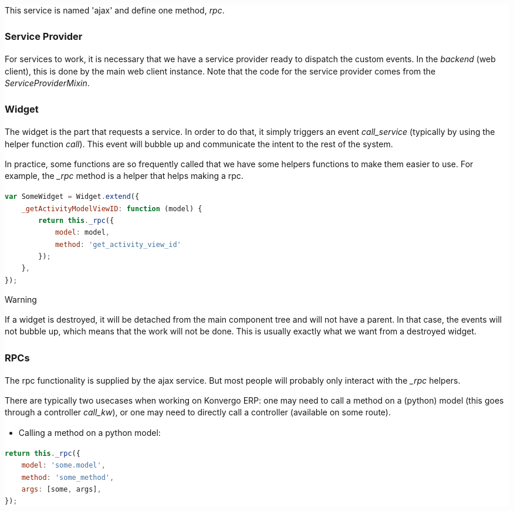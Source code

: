 This service is named 'ajax' and define one method, *rpc*.

### Service Provider

For services to work, it is necessary that we have a service provider
ready to dispatch the custom events. In the *backend* (web client), this
is done by the main web client instance. Note that the code for the
service provider comes from the *ServiceProviderMixin*.

### Widget

The widget is the part that requests a service. In order to do that, it
simply triggers an event *call_service* (typically by using the helper
function *call*). This event will bubble up and communicate the intent
to the rest of the system.

In practice, some functions are so frequently called that we have some
helpers functions to make them easier to use. For example, the *\_rpc*
method is a helper that helps making a rpc.

``` javascript
var SomeWidget = Widget.extend({
    _getActivityModelViewID: function (model) {
        return this._rpc({
            model: model,
            method: 'get_activity_view_id'
        });
    },
});
```

> [!WARNING]
> If a widget is destroyed, it will be detached from the main component
> tree and will not have a parent. In that case, the events will not
> bubble up, which means that the work will not be done. This is usually
> exactly what we want from a destroyed widget.

### RPCs

The rpc functionality is supplied by the ajax service. But most people
will probably only interact with the *\_rpc* helpers.

There are typically two usecases when working on Konvergo ERP: one may need to
call a method on a (python) model (this goes through a controller
*call_kw*), or one may need to directly call a controller (available on
some route).

- Calling a method on a python model:

``` javascript
return this._rpc({
    model: 'some.model',
    method: 'some_method',
    args: [some, args],
});
```
